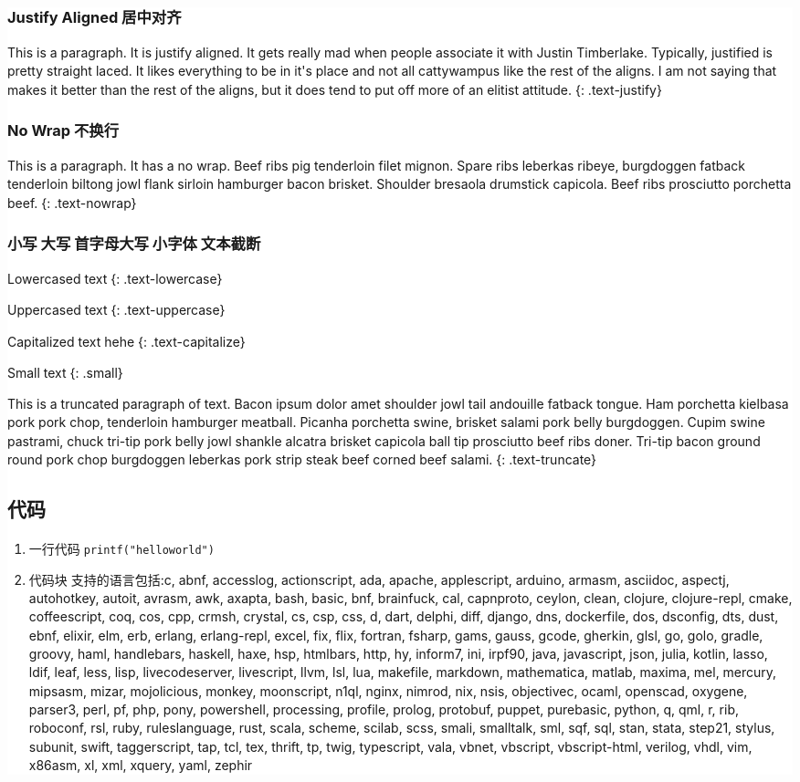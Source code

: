 ### Justify Aligned 居中对齐

This is a paragraph. It is justify aligned. It gets really mad when people associate it with Justin Timberlake. Typically, justified is pretty straight laced. It likes everything to be in it's place and not all cattywampus like the rest of the aligns. I am not saying that makes it better than the rest of the aligns, but it does tend to put off more of an elitist attitude.
{: .text-justify}

### No Wrap 不换行

This is a paragraph. It has a no wrap. Beef ribs pig tenderloin filet mignon. Spare ribs leberkas ribeye, burgdoggen fatback tenderloin biltong jowl flank sirloin hamburger bacon brisket. Shoulder bresaola drumstick capicola. Beef ribs prosciutto porchetta beef.
{: .text-nowrap}

### 小写 大写 首字母大写 小字体 文本截断
Lowercased text
{: .text-lowercase}

Uppercased text
{: .text-uppercase}

Capitalized text hehe
{: .text-capitalize}

Small text
{: .small}

This is a truncated paragraph of text. Bacon ipsum dolor amet shoulder jowl tail andouille fatback tongue. Ham porchetta kielbasa pork pork chop, tenderloin hamburger meatball. Picanha porchetta swine, brisket salami pork belly burgdoggen. Cupim swine pastrami, chuck tri-tip pork belly jowl shankle alcatra brisket capicola ball tip prosciutto beef ribs doner. Tri-tip bacon ground round pork chop burgdoggen leberkas pork strip steak beef corned beef salami.
{: .text-truncate}


## 代码
1. 一行代码
    `printf("helloworld")`

2. 代码块
    支持的语言包括:c, abnf, accesslog, actionscript, ada, apache, applescript, arduino, armasm, asciidoc, aspectj, autohotkey, autoit, avrasm, awk, axapta, bash, basic, bnf, brainfuck, cal, capnproto, ceylon, clean, clojure, clojure-repl, cmake, coffeescript, coq, cos, cpp, crmsh, crystal, cs, csp, css, d, dart, delphi, diff, django, dns, dockerfile, dos, dsconfig, dts, dust, ebnf, elixir, elm, erb, erlang, erlang-repl, excel, fix, flix, fortran, fsharp, gams, gauss, gcode, gherkin, glsl, go, golo, gradle, groovy, haml, handlebars, haskell, haxe, hsp, htmlbars, http, hy, inform7, ini, irpf90, java, javascript, json, julia, kotlin, lasso, ldif, leaf, less, lisp, livecodeserver, livescript, llvm, lsl, lua, makefile, markdown, mathematica, matlab, maxima, mel, mercury, mipsasm, mizar, mojolicious, monkey, moonscript, n1ql, nginx, nimrod, nix, nsis, objectivec, ocaml, openscad, oxygene, parser3, perl, pf, php, pony, powershell, processing, profile, prolog, protobuf, puppet, purebasic, python, q, qml, r, rib, roboconf, rsl, ruby, ruleslanguage, rust, scala, scheme, scilab, scss, smali, smalltalk, sml, sqf, sql, stan, stata, step21, stylus, subunit, swift, taggerscript, tap, tcl, tex, thrift, tp, twig, typescript, vala, vbnet, vbscript, vbscript-html, verilog, vhdl, vim, x86asm, xl, xml, xquery, yaml, zephir
